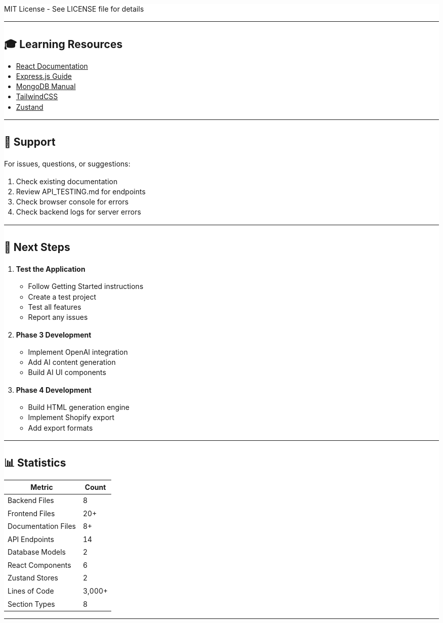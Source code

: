 MIT License - See LICENSE file for details

---

## 🎓 Learning Resources

- [React Documentation](https://react.dev)
- [Express.js Guide](https://expressjs.com)
- [MongoDB Manual](https://docs.mongodb.com)
- [TailwindCSS](https://tailwindcss.com)
- [Zustand](https://github.com/pmndrs/zustand)

---

## 📧 Support

For issues, questions, or suggestions:
1. Check existing documentation
2. Review API_TESTING.md for endpoints
3. Check browser console for errors
4. Check backend logs for server errors

---

## 🎉 Next Steps

1. **Test the Application**
   - Follow Getting Started instructions
   - Create a test project
   - Test all features
   - Report any issues

2. **Phase 3 Development**
   - Implement OpenAI integration
   - Add AI content generation
   - Build AI UI components

3. **Phase 4 Development**
   - Build HTML generation engine
   - Implement Shopify export
   - Add export formats

---

## 📊 Statistics

| Metric | Count |
|--------|-------|
| Backend Files | 8 |
| Frontend Files | 20+ |
| Documentation Files | 8+ |
| API Endpoints | 14 |
| Database Models | 2 |
| React Components | 6 |
| Zustand Stores | 2 |
| Lines of Code | 3,000+ |
| Section Types | 8 |

---